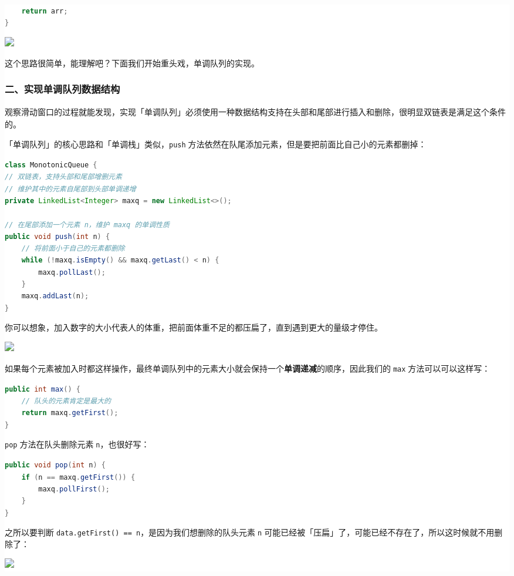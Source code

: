 ```java
    return arr;
}
```

<img src="https://labuladong.github.io/algo/images/单调队列/1.png" width="400">

这个思路很简单，能理解吧？下面我们开始重头戏，单调队列的实现。

### 二、实现单调队列数据结构

观察滑动窗口的过程就能发现，实现「单调队列」必须使用一种数据结构支持在头部和尾部进行插入和删除，很明显双链表是满足这个条件的。

「单调队列」的核心思路和「单调栈」类似，`push` 方法依然在队尾添加元素，但是要把前面比自己小的元素都删掉：

```java
class MonotonicQueue {
// 双链表，支持头部和尾部增删元素
// 维护其中的元素自尾部到头部单调递增
private LinkedList<Integer> maxq = new LinkedList<>();

// 在尾部添加一个元素 n，维护 maxq 的单调性质
public void push(int n) {
    // 将前面小于自己的元素都删除
    while (!maxq.isEmpty() && maxq.getLast() < n) {
        maxq.pollLast();
    }
    maxq.addLast(n);
}
```

你可以想象，加入数字的大小代表人的体重，把前面体重不足的都压扁了，直到遇到更大的量级才停住。

<img src="https://labuladong.github.io/algo/images/单调队列/3.png" width="400">

如果每个元素被加入时都这样操作，最终单调队列中的元素大小就会保持一个**单调递减**的顺序，因此我们的 `max` 方法可以可以这样写：

```java
public int max() {
    // 队头的元素肯定是最大的
    return maxq.getFirst();
}
```

`pop` 方法在队头删除元素 `n`，也很好写：

```java
public void pop(int n) {
    if (n == maxq.getFirst()) {
        maxq.pollFirst();
    }
}
```

之所以要判断 `data.getFirst() == n`，是因为我们想删除的队头元素 `n` 可能已经被「压扁」了，可能已经不存在了，所以这时候就不用删除了：

<img src="https://labuladong.github.io/algo/images/单调队列/2.png" width="400">
